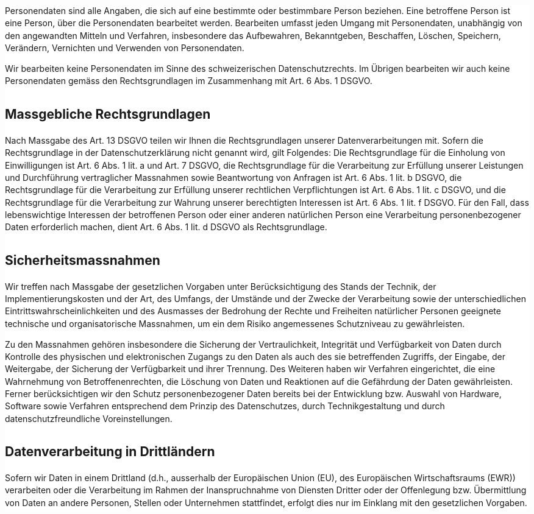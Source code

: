Personendaten sind alle Angaben, die sich auf eine bestimmte oder bestimmbare
Person beziehen. Eine betroffene Person ist eine Person, über die Personendaten
bearbeitet werden. Bearbeiten umfasst jeden Umgang mit Personendaten, unabhängig
von den angewandten Mitteln und Verfahren, insbesondere das Aufbewahren,
Bekanntgeben, Beschaffen, Löschen, Speichern, Verändern, Vernichten und
Verwenden von Personendaten.

Wir bearbeiten keine Personendaten im Sinne des schweizerischen
Datenschutzrechts. Im Übrigen bearbeiten wir auch keine Personendaten gemäss den
Rechtsgrundlagen im Zusammenhang mit Art. 6 Abs. 1 DSGVO.

## Massgebliche Rechtsgrundlagen

Nach Massgabe des Art. 13 DSGVO teilen wir Ihnen die Rechtsgrundlagen unserer
Datenverarbeitungen mit. Sofern die Rechtsgrundlage in der Datenschutzerklärung
nicht genannt wird, gilt Folgendes: Die Rechtsgrundlage für die Einholung von
Einwilligungen ist Art. 6 Abs. 1 lit. a und Art. 7 DSGVO, die Rechtsgrundlage
für die Verarbeitung zur Erfüllung unserer Leistungen und Durchführung
vertraglicher Massnahmen sowie Beantwortung von Anfragen ist Art. 6 Abs. 1 lit.
b DSGVO, die Rechtsgrundlage für die Verarbeitung zur Erfüllung unserer
rechtlichen Verpflichtungen ist Art. 6 Abs. 1 lit. c DSGVO, und die
Rechtsgrundlage für die Verarbeitung zur Wahrung unserer berechtigten Interessen
ist Art. 6 Abs. 1 lit. f DSGVO. Für den Fall, dass lebenswichtige Interessen der
betroffenen Person oder einer anderen natürlichen Person eine Verarbeitung
personenbezogener Daten erforderlich machen, dient Art. 6 Abs. 1 lit. d DSGVO
als Rechtsgrundlage.

## Sicherheitsmassnahmen

Wir treffen nach Massgabe der gesetzlichen Vorgaben unter Berücksichtigung des
Stands der Technik, der Implementierungskosten und der Art, des Umfangs, der
Umstände und der Zwecke der Verarbeitung sowie der unterschiedlichen
Eintrittswahrscheinlichkeiten und des Ausmasses der Bedrohung der Rechte und
Freiheiten natürlicher Personen geeignete technische und organisatorische
Massnahmen, um ein dem Risiko angemessenes Schutzniveau zu gewährleisten.

Zu den Massnahmen gehören insbesondere die Sicherung der Vertraulichkeit,
Integrität und Verfügbarkeit von Daten durch Kontrolle des physischen und
elektronischen Zugangs zu den Daten als auch des sie betreffenden Zugriffs, der
Eingabe, der Weitergabe, der Sicherung der Verfügbarkeit und ihrer Trennung. Des
Weiteren haben wir Verfahren eingerichtet, die eine Wahrnehmung von
Betroffenenrechten, die Löschung von Daten und Reaktionen auf die Gefährdung der
Daten gewährleisten. Ferner berücksichtigen wir den Schutz personenbezogener
Daten bereits bei der Entwicklung bzw. Auswahl von Hardware, Software sowie
Verfahren entsprechend dem Prinzip des Datenschutzes, durch Technikgestaltung
und durch datenschutzfreundliche Voreinstellungen.

## Datenverarbeitung in Drittländern

Sofern wir Daten in einem Drittland (d.h., ausserhalb der Europäischen Union
(EU), des Europäischen Wirtschaftsraums (EWR)) verarbeiten oder die Verarbeitung
im Rahmen der Inanspruchnahme von Diensten Dritter oder der Offenlegung bzw.
Übermittlung von Daten an andere Personen, Stellen oder Unternehmen stattfindet,
erfolgt dies nur im Einklang mit den gesetzlichen Vorgaben.
